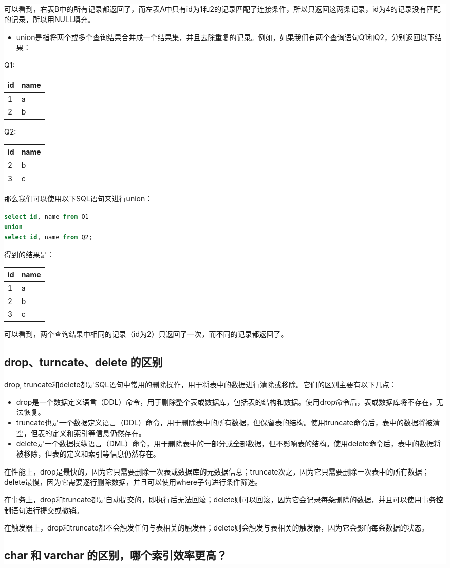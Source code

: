 可以看到，右表B中的所有记录都返回了，而左表A中只有id为1和2的记录匹配了连接条件，所以只返回这两条记录，id为4的记录没有匹配的记录，所以用NULL填充。

- union是指将两个或多个查询结果合并成一个结果集，并且去除重复的记录。例如，如果我们有两个查询语句Q1和Q2，分别返回以下结果：

Q1:

| id   | name |
| :--- | :--- |
| 1    | a    |
| 2    | b    |

Q2:

| id   | name |
| :--- | :--- |
| 2    | b    |
| 3    | c    |

那么我们可以使用以下SQL语句来进行union：

```sql
select id, name from Q1
union
select id, name from Q2;
```

得到的结果是：

| id   | name |
| :--- | :--- |
| 1    | a    |
| 2    | b    |
| 3    | c    |

可以看到，两个查询结果中相同的记录（id为2）只返回了一次，而不同的记录都返回了。

## drop、turncate、delete 的区别

drop, truncate和delete都是SQL语句中常用的删除操作，用于将表中的数据进行清除或移除。它们的区别主要有以下几点：

- drop是一个数据定义语言（DDL）命令，用于删除整个表或数据库，包括表的结构和数据。使用drop命令后，表或数据库将不存在，无法恢复。
- truncate也是一个数据定义语言（DDL）命令，用于删除表中的所有数据，但保留表的结构。使用truncate命令后，表中的数据将被清空，但表的定义和索引等信息仍然存在。
- delete是一个数据操纵语言（DML）命令，用于删除表中的一部分或全部数据，但不影响表的结构。使用delete命令后，表中的数据将被移除，但表的定义和索引等信息仍然存在。

在性能上，drop是最快的，因为它只需要删除一次表或数据库的元数据信息；truncate次之，因为它只需要删除一次表中的所有数据；delete最慢，因为它需要逐行删除数据，并且可以使用where子句进行条件筛选。

在事务上，drop和truncate都是自动提交的，即执行后无法回滚；delete则可以回滚，因为它会记录每条删除的数据，并且可以使用事务控制语句进行提交或撤销。

在触发器上，drop和truncate都不会触发任何与表相关的触发器；delete则会触发与表相关的触发器，因为它会影响每条数据的状态。



## char 和 varchar 的区别，哪个索引效率更高？
